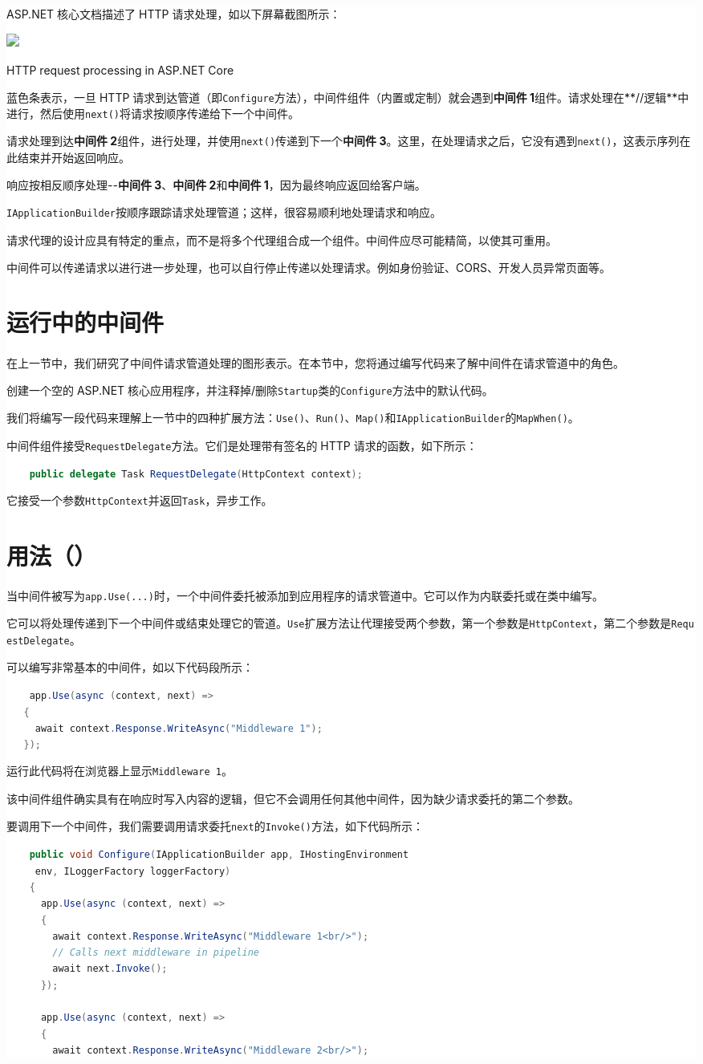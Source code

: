 ASP.NET 核心文档描述了 HTTP 请求处理，如以下屏幕截图所示：

![](../images/00124.jpeg)

HTTP request processing in ASP.NET Core

蓝色条表示，一旦 HTTP 请求到达管道（即`Configure`方法），中间件组件（内置或定制）就会遇到**中间件 1**组件。请求处理在**//逻辑**中进行，然后使用`next()`将请求按顺序传递给下一个中间件。

请求处理到达**中间件 2**组件，进行处理，并使用`next()`传递到下一个**中间件 3**。这里，在处理请求之后，它没有遇到`next()`，这表示序列在此结束并开始返回响应。

响应按相反顺序处理--**中间件 3**、**中间件 2**和**中间件 1**，因为最终响应返回给客户端。

`IApplicationBuilder`按顺序跟踪请求处理管道；这样，很容易顺利地处理请求和响应。

请求代理的设计应具有特定的重点，而不是将多个代理组合成一个组件。中间件应尽可能精简，以使其可重用。

中间件可以传递请求以进行进一步处理，也可以自行停止传递以处理请求。例如身份验证、CORS、开发人员异常页面等。

# 运行中的中间件

在上一节中，我们研究了中间件请求管道处理的图形表示。在本节中，您将通过编写代码来了解中间件在请求管道中的角色。

创建一个空的 ASP.NET 核心应用程序，并注释掉/删除`Startup`类的`Configure`方法中的默认代码。

我们将编写一段代码来理解上一节中的四种扩展方法：`Use()`、`Run()`、`Map()`和`IApplicationBuilder`的`MapWhen()`。

中间件组件接受`RequestDelegate`方法。它们是处理带有签名的 HTTP 请求的函数，如下所示：

```cs
    public delegate Task RequestDelegate(HttpContext context); 

```

它接受一个参数`HttpContext`并返回`Task`，异步工作。

# 用法（）

当中间件被写为`app.Use(...)`时，一个中间件委托被添加到应用程序的请求管道中。它可以作为内联委托或在类中编写。

它可以将处理传递到下一个中间件或结束处理它的管道。`Use`扩展方法让代理接受两个参数，第一个参数是`HttpContext`，第二个参数是`RequestDelegate`。

可以编写非常基本的中间件，如以下代码段所示：

```cs
    app.Use(async (context, next) => 
   { 
     await context.Response.WriteAsync("Middleware 1"); 
   }); 

```

运行此代码将在浏览器上显示`Middleware 1`。

该中间件组件确实具有在响应时写入内容的逻辑，但它不会调用任何其他中间件，因为缺少请求委托的第二个参数。

要调用下一个中间件，我们需要调用请求委托`next`的`Invoke()`方法，如下代码所示：

```cs
    public void Configure(IApplicationBuilder app, IHostingEnvironment 
     env, ILoggerFactory loggerFactory) 
    { 
      app.Use(async (context, next) => 
      { 
        await context.Response.WriteAsync("Middleware 1<br/>"); 
        // Calls next middleware in pipeline 
        await next.Invoke(); 
      }); 

      app.Use(async (context, next) => 
      { 
        await context.Response.WriteAsync("Middleware 2<br/>"); 
```